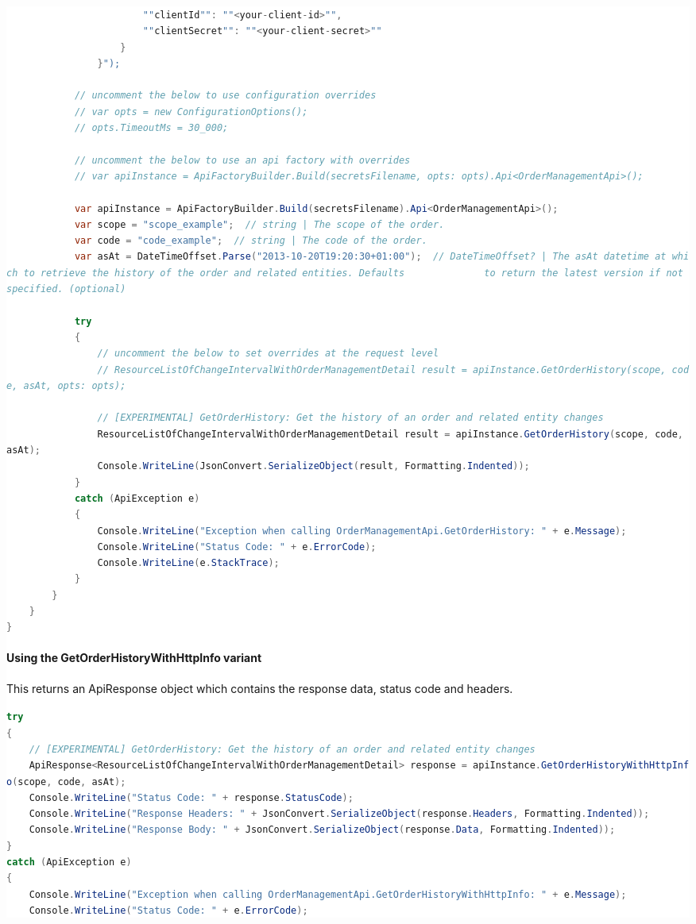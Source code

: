 ```csharp
                        ""clientId"": ""<your-client-id>"",
                        ""clientSecret"": ""<your-client-secret>""
                    }
                }");

            // uncomment the below to use configuration overrides
            // var opts = new ConfigurationOptions();
            // opts.TimeoutMs = 30_000;

            // uncomment the below to use an api factory with overrides
            // var apiInstance = ApiFactoryBuilder.Build(secretsFilename, opts: opts).Api<OrderManagementApi>();

            var apiInstance = ApiFactoryBuilder.Build(secretsFilename).Api<OrderManagementApi>();
            var scope = "scope_example";  // string | The scope of the order.
            var code = "code_example";  // string | The code of the order.
            var asAt = DateTimeOffset.Parse("2013-10-20T19:20:30+01:00");  // DateTimeOffset? | The asAt datetime at which to retrieve the history of the order and related entities. Defaults              to return the latest version if not specified. (optional) 

            try
            {
                // uncomment the below to set overrides at the request level
                // ResourceListOfChangeIntervalWithOrderManagementDetail result = apiInstance.GetOrderHistory(scope, code, asAt, opts: opts);

                // [EXPERIMENTAL] GetOrderHistory: Get the history of an order and related entity changes
                ResourceListOfChangeIntervalWithOrderManagementDetail result = apiInstance.GetOrderHistory(scope, code, asAt);
                Console.WriteLine(JsonConvert.SerializeObject(result, Formatting.Indented));
            }
            catch (ApiException e)
            {
                Console.WriteLine("Exception when calling OrderManagementApi.GetOrderHistory: " + e.Message);
                Console.WriteLine("Status Code: " + e.ErrorCode);
                Console.WriteLine(e.StackTrace);
            }
        }
    }
}
```

#### Using the GetOrderHistoryWithHttpInfo variant
This returns an ApiResponse object which contains the response data, status code and headers.

```csharp
try
{
    // [EXPERIMENTAL] GetOrderHistory: Get the history of an order and related entity changes
    ApiResponse<ResourceListOfChangeIntervalWithOrderManagementDetail> response = apiInstance.GetOrderHistoryWithHttpInfo(scope, code, asAt);
    Console.WriteLine("Status Code: " + response.StatusCode);
    Console.WriteLine("Response Headers: " + JsonConvert.SerializeObject(response.Headers, Formatting.Indented));
    Console.WriteLine("Response Body: " + JsonConvert.SerializeObject(response.Data, Formatting.Indented));
}
catch (ApiException e)
{
    Console.WriteLine("Exception when calling OrderManagementApi.GetOrderHistoryWithHttpInfo: " + e.Message);
    Console.WriteLine("Status Code: " + e.ErrorCode);
```
